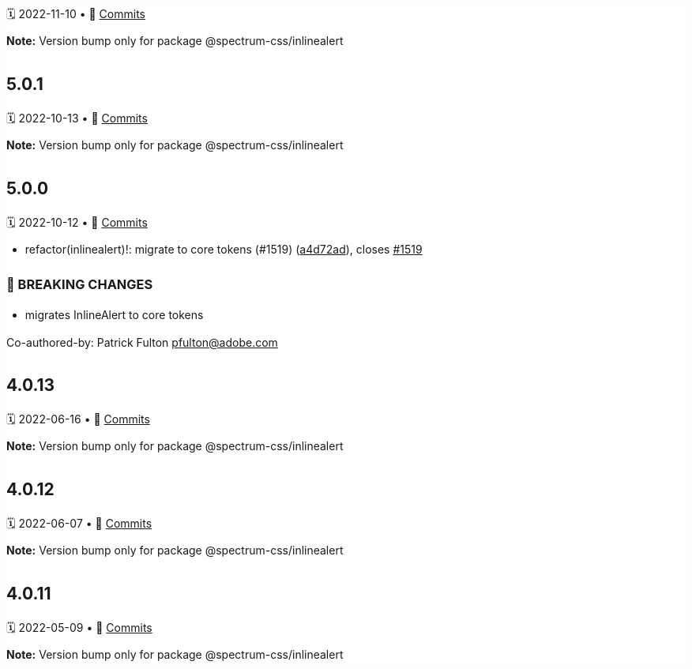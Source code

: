 🗓 2022-11-10 • 📝 [Commits](https://github.com/adobe/spectrum-css/compare/@spectrum-css/inlinealert@5.0.1...@spectrum-css/inlinealert@5.0.2)

**Note:** Version bump only for package @spectrum-css/inlinealert

<a name="5.0.1"></a>

## 5.0.1

🗓 2022-10-13 • 📝 [Commits](https://github.com/adobe/spectrum-css/compare/@spectrum-css/inlinealert@5.0.0...@spectrum-css/inlinealert@5.0.1)

**Note:** Version bump only for package @spectrum-css/inlinealert

<a name="5.0.0"></a>

## 5.0.0

🗓 2022-10-12 • 📝 [Commits](https://github.com/adobe/spectrum-css/compare/@spectrum-css/inlinealert@4.0.13...@spectrum-css/inlinealert@5.0.0)

- refactor(inlinealert)!: migrate to core tokens (#1519) ([a4d72ad](https://github.com/adobe/spectrum-css/commit/a4d72ad)), closes [#1519](https://github.com/adobe/spectrum-css/issues/1519)

### 🛑 BREAKING CHANGES

- migrates InlineAlert to core tokens

Co-authored-by: Patrick Fulton <pfulton@adobe.com>

<a name="4.0.13"></a>

## 4.0.13

🗓 2022-06-16 • 📝 [Commits](https://github.com/adobe/spectrum-css/compare/@spectrum-css/inlinealert@4.0.12...@spectrum-css/inlinealert@4.0.13)

**Note:** Version bump only for package @spectrum-css/inlinealert

<a name="4.0.12"></a>

## 4.0.12

🗓 2022-06-07 • 📝 [Commits](https://github.com/adobe/spectrum-css/compare/@spectrum-css/inlinealert@4.0.11...@spectrum-css/inlinealert@4.0.12)

**Note:** Version bump only for package @spectrum-css/inlinealert

<a name="4.0.11"></a>

## 4.0.11

🗓 2022-05-09 • 📝 [Commits](https://github.com/adobe/spectrum-css/compare/@spectrum-css/inlinealert@4.0.10...@spectrum-css/inlinealert@4.0.11)

**Note:** Version bump only for package @spectrum-css/inlinealert
